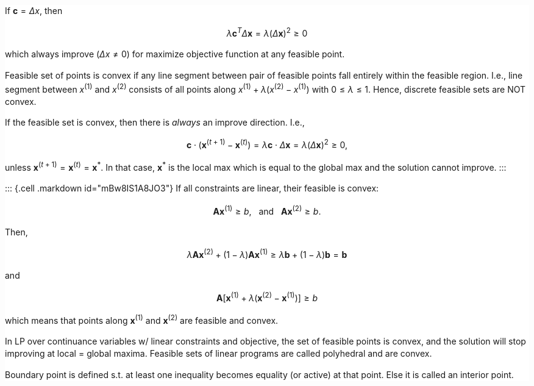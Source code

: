 If $\mathbf c=\Delta x$, then

$$
\lambda \mathbf c^T\Delta \mathbf x=\lambda (\Delta \mathbf x)^2\ge 0
$$

which always improve ($\Delta x\ne 0$) for maximize objective function
at any feasible point.

Feasible set of points is convex if any line segment between pair of
feasible points fall entirely within the feasible region. I.e., line
segment between $x^{(1)}$ and $x^{(2)}$ consists of all points along
$x^{(1)}+\lambda (x^{(2)}-x^{(1)})$ with $0\le\lambda\le 1$. Hence,
discrete feasible sets are NOT convex.

If the feasible set is convex, then there is *always* an improve
direction. I.e.,

$$
\mathbf c\cdot (\mathbf x^{(t+1)}-\mathbf x^{(t)})=\lambda \mathbf c\cdot\Delta\mathbf x=\lambda(\Delta\mathbf x)^2\ge 0,
$$

unless $\mathbf x^{(t+1)}=\mathbf x^{(t)}=\mathbf x^*$. In that case,
$\mathbf x^*$ is the local max which is equal to the global max and the
solution cannot improve.
:::

::: {.cell .markdown id="mBw8IS1A8JO3"}
If all constraints are linear, their feasible is convex:

$$
\mathbf A \mathbf x^{(1)}\ge b,~~~ \text{and}~~~\mathbf A \mathbf x^{(2)}\ge b.
$$

Then,

$$
\lambda\mathbf A \mathbf x^{(2)}+(1-\lambda)\mathbf A \mathbf x^{(1)}\ge \lambda\mathbf b+(1-\lambda)\mathbf b=\mathbf b
$$

and

$$
\mathbf A [\mathbf x^{(1)}+\lambda(\mathbf x^{(2)}-\mathbf x^{(1)})]\ge b
$$

which means that points along $\mathbf x^{(1)}$ and $\mathbf x^{(2)}$
are feasible and convex.

In LP over continuance variables w/ linear constraints and objective,
the set of feasible points is convex, and the solution will stop
improving at local $=$ global maxima. Feasible sets of linear programs
are called polyhedral and are convex.

Boundary point is defined s.t. at least one inequality becomes equality
(or active) at that point. Else it is called an interior point.
